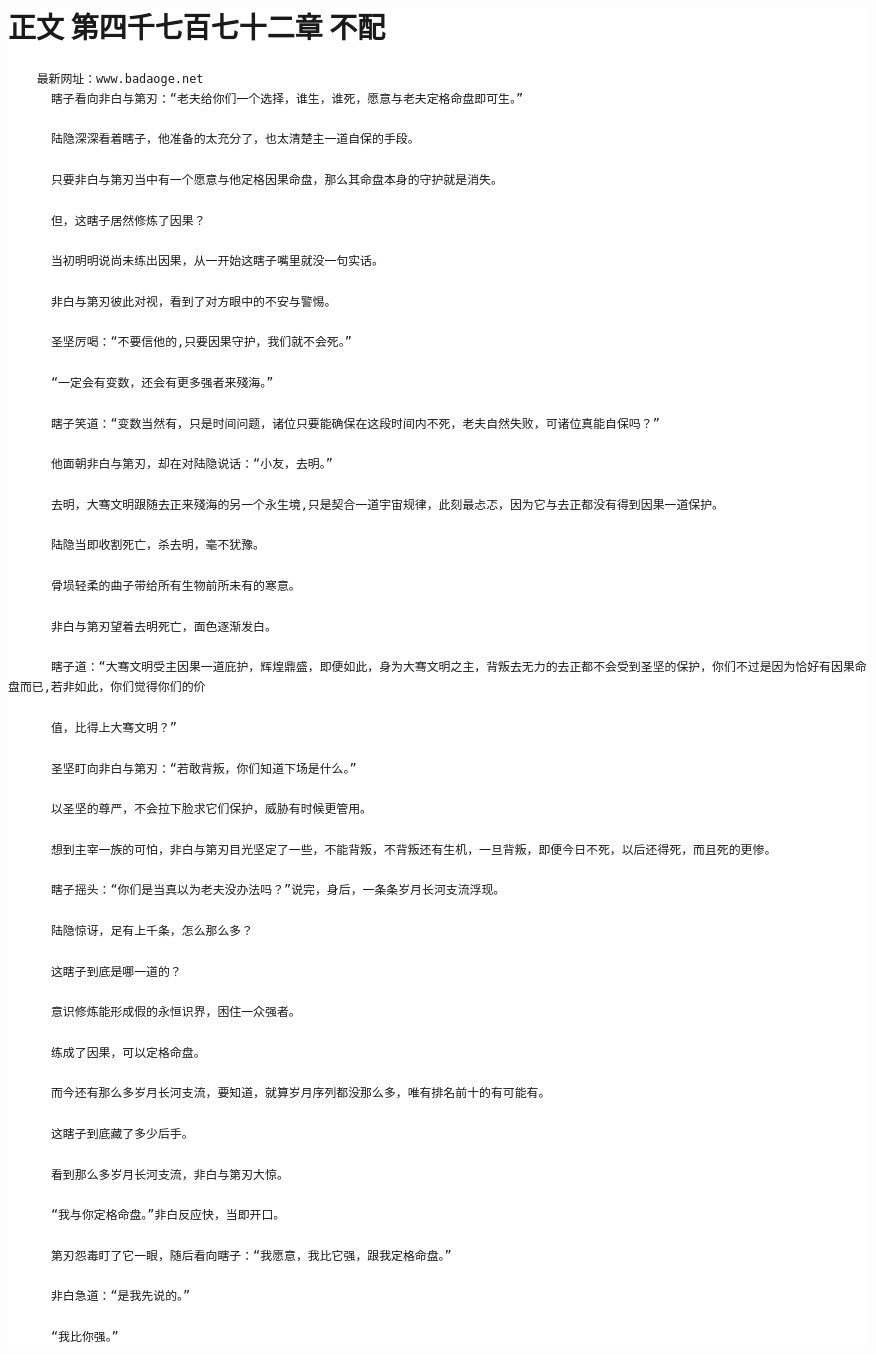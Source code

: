 # 正文 第四千七百七十二章 不配
        最新网址：www.badaoge.net
          瞎子看向非白与第刃：“老夫给你们一个选择，谁生，谁死，愿意与老夫定格命盘即可生。”
      
          陆隐深深看着瞎子，他准备的太充分了，也太清楚主一道自保的手段。
      
          只要非白与第刃当中有一个愿意与他定格因果命盘，那么其命盘本身的守护就是消失。
      
          但，这瞎子居然修炼了因果？
      
          当初明明说尚未练出因果，从一开始这瞎子嘴里就没一句实话。
      
          非白与第刃彼此对视，看到了对方眼中的不安与警惕。
      
          圣坚厉喝：“不要信他的,只要因果守护，我们就不会死。”
      
          “一定会有变数，还会有更多强者来殘海。”
      
          瞎子笑道：“变数当然有，只是时间问题，诸位只要能确保在这段时间内不死，老夫自然失败，可诸位真能自保吗？”
      
          他面朝非白与第刃，却在对陆隐说话：“小友，去明。”
      
          去明，大骞文明跟随去正来殘海的另一个永生境,只是契合一道宇宙规律，此刻最忐忑，因为它与去正都没有得到因果一道保护。
      
          陆隐当即收割死亡，杀去明，毫不犹豫。
      
          骨埙轻柔的曲子带给所有生物前所未有的寒意。
      
          非白与第刃望着去明死亡，面色逐渐发白。
      
          瞎子道：“大骞文明受主因果一道庇护，辉煌鼎盛，即便如此，身为大骞文明之主，背叛去无力的去正都不会受到圣坚的保护，你们不过是因为恰好有因果命盘而已,若非如此，你们觉得你们的价
      
          值，比得上大骞文明？”
      
          圣坚盯向非白与第刃：“若敢背叛，你们知道下场是什么。”
      
          以圣坚的尊严，不会拉下脸求它们保护，威胁有时候更管用。
      
          想到主宰一族的可怕，非白与第刃目光坚定了一些，不能背叛，不背叛还有生机，一旦背叛，即便今日不死，以后还得死，而且死的更惨。
      
          瞎子摇头：“你们是当真以为老夫没办法吗？”说完，身后，一条条岁月长河支流浮现。
      
          陆隐惊讶，足有上千条，怎么那么多？
      
          这瞎子到底是哪一道的？
      
          意识修炼能形成假的永恒识界，困住一众强者。
      
          练成了因果，可以定格命盘。
      
          而今还有那么多岁月长河支流，要知道，就算岁月序列都没那么多，唯有排名前十的有可能有。
      
          这瞎子到底藏了多少后手。
      
          看到那么多岁月长河支流，非白与第刃大惊。
      
          “我与你定格命盘。”非白反应快，当即开口。
      
          第刃怨毒盯了它一眼，随后看向瞎子：“我愿意，我比它强，跟我定格命盘。”
      
          非白急道：“是我先说的。”
      
          “我比你强。”
      